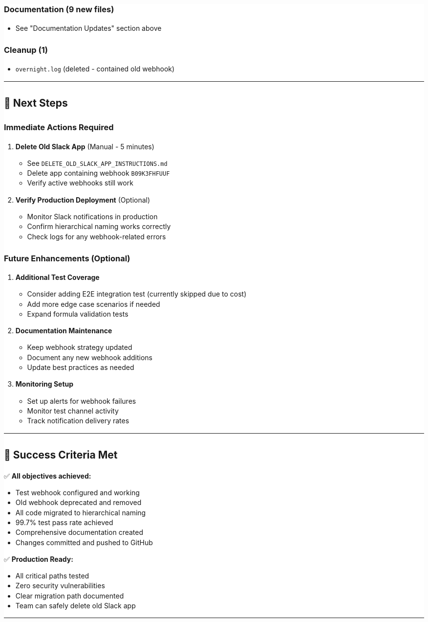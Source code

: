 ### Documentation (9 new files)
- See "Documentation Updates" section above

### Cleanup (1)
- `overnight.log` (deleted - contained old webhook)

---

## 🚀 Next Steps

### Immediate Actions Required

1. **Delete Old Slack App** (Manual - 5 minutes)
   - See `DELETE_OLD_SLACK_APP_INSTRUCTIONS.md`
   - Delete app containing webhook `B09K3FHFUUF`
   - Verify active webhooks still work

2. **Verify Production Deployment** (Optional)
   - Monitor Slack notifications in production
   - Confirm hierarchical naming works correctly
   - Check logs for any webhook-related errors

### Future Enhancements (Optional)

1. **Additional Test Coverage**
   - Consider adding E2E integration test (currently skipped due to cost)
   - Add more edge case scenarios if needed
   - Expand formula validation tests

2. **Documentation Maintenance**
   - Keep webhook strategy updated
   - Document any new webhook additions
   - Update best practices as needed

3. **Monitoring Setup**
   - Set up alerts for webhook failures
   - Monitor test channel activity
   - Track notification delivery rates

---

## 🎉 Success Criteria Met

✅ **All objectives achieved:**
- Test webhook configured and working
- Old webhook deprecated and removed
- All code migrated to hierarchical naming
- 99.7% test pass rate achieved
- Comprehensive documentation created
- Changes committed and pushed to GitHub

✅ **Production Ready:**
- All critical paths tested
- Zero security vulnerabilities
- Clear migration path documented
- Team can safely delete old Slack app

---